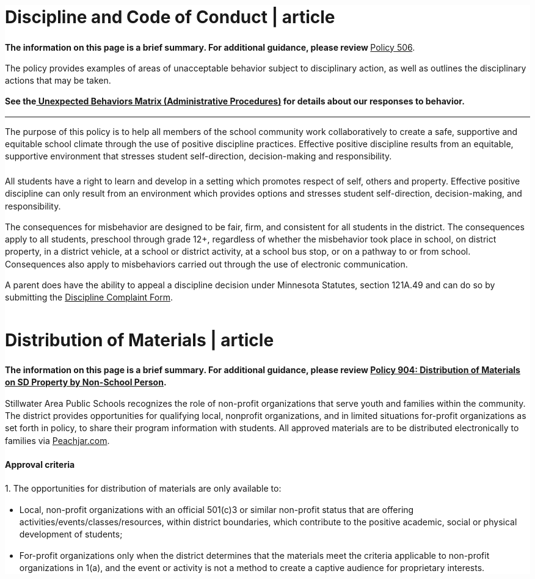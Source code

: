 

# Discipline and Code of Conduct | article


<p><strong>The information on this page is a brief summary. For additional guidance, please review </strong><a href="https://www.stillwaterschools.org/our-district/school-board/district-policies/individual-policy/~board/school-board-policies/post/506-student-discipline" target="_blank">Policy 506</a>.</p>
<p>The policy provides examples of areas of unacceptable behavior subject to disciplinary action, as well as outlines the disciplinary actions that may be taken. </p>
<p><strong>See the<a href="https://docs.google.com/spreadsheets/d/e/2PACX-1vQbDuyKC4Gel07lTquzSBQT5C_LybbKy5WkqUO8UhoBqe9WJrd_Y5fPy9M1GnURIBUKaKK0aJMKbz1y/pubhtml" target="_blank"> Unexpected Behaviors Matrix (Administrative Procedures)</a> for details about our responses to behavior.</strong></p>
<hr />
<p>The purpose of this policy is to help all members of the school community work collaboratively to create a safe, supportive and equitable school climate through the use of positive discipline practices. Effective positive discipline results from an equitable, supportive environment that stresses student self-direction, decision-making and responsibility.<br />
<br />
All students have a right to learn and develop in a setting which promotes respect of self, others and property.
Effective positive discipline can only result from an environment which provides options and stresses student self-direction, decision-making, and responsibility.</p>
<p>The consequences for misbehavior are designed to be fair, firm, and consistent for all students in the district. The consequences apply to all students, preschool through grade 12+, regardless of whether the misbehavior took place in school, on district property, in a district vehicle, at a school or district activity, at a school bus stop, or on a pathway to or from school. Consequences also apply to misbehaviors carried out through the use of electronic communication.</p>
<p>A parent does have the ability to appeal a discipline decision under Minnesota Statutes, section 121A.49 and can do so by submitting the <a data-page-name="DISCIPLINE COMPLAINT FORM" href="/fs/pages/2862">Discipline Complaint Form</a>.</p>



# Distribution of Materials | article


<p dir="ltr"><strong>The information on this page is a brief summary. For additional guidance, please review <a href="https://www.stillwaterschools.org/our-district/school-board/district-policies/individual-policy/~board/school-board-policies/post/904-policy-distribution-of-materials-on-sd-property-by-non-school-persons" target="_blank">Policy 904: Distribution of Materials on SD Property by Non-School Person</a>.</strong></p>
<p dir="ltr">Stillwater Area Public Schools recognizes the role of non-profit organizations that serve youth and families within the community. The district provides opportunities for qualifying local, nonprofit organizations, and in limited situations for-profit organizations as set forth in policy, to share their program information with students. All approved materials are to be distributed electronically to families via <a href="https://www.peachjar.com/" rel="noopener noreferrer" target="_blank">Peachjar.com</a>. </p>
<h4 dir="ltr"><strong>Approval criteria</strong></h4>
<p dir="ltr">1. The opportunities for distribution of materials are only available to:</p>
<ul>
<li>
<p>Local, non-profit organizations with an official 501(c)3 or similar non-profit status that are offering activities/events/classes/resources, within district boundaries, which contribute to the positive academic, social or physical development of students;</p>
</li>
<li>For-profit organizations only when the district determines that the materials meet the criteria applicable to non-profit organizations in 1(a), and the event or activity is not a method to create a captive audience for proprietary interests.</li>
</ul>